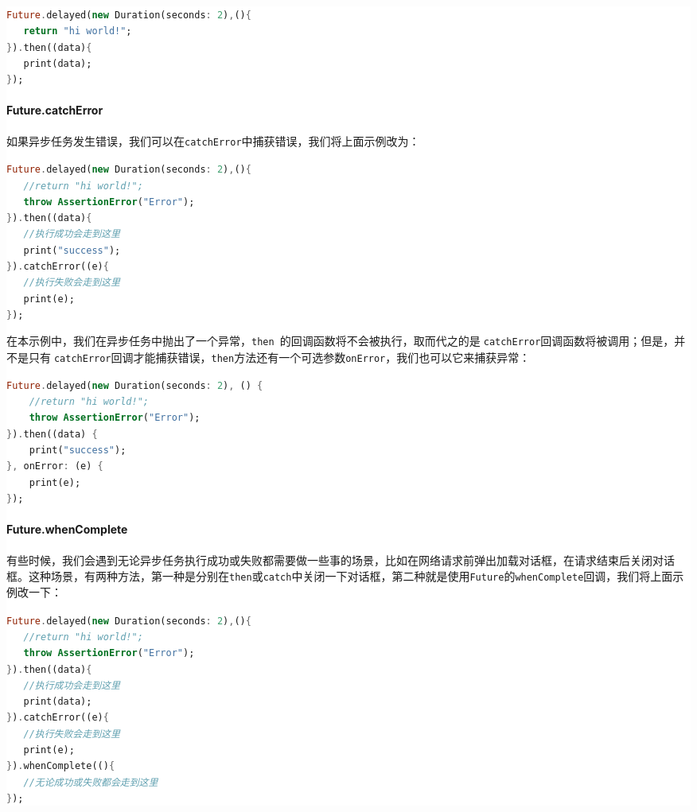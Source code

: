 ```dart
Future.delayed(new Duration(seconds: 2),(){
   return "hi world!";
}).then((data){
   print(data);
});
```

#### Future.catchError

如果异步任务发生错误，我们可以在`catchError`中捕获错误，我们将上面示例改为：

```dart
Future.delayed(new Duration(seconds: 2),(){
   //return "hi world!";
   throw AssertionError("Error");  
}).then((data){
   //执行成功会走到这里  
   print("success");
}).catchError((e){
   //执行失败会走到这里  
   print(e);
});
```

在本示例中，我们在异步任务中抛出了一个异常，`then `的回调函数将不会被执行，取而代之的是 `catchError`回调函数将被调用；但是，并不是只有 `catchError`回调才能捕获错误，`then`方法还有一个可选参数`onError`，我们也可以它来捕获异常：

```dart
Future.delayed(new Duration(seconds: 2), () {
	//return "hi world!";
	throw AssertionError("Error");
}).then((data) {
	print("success");
}, onError: (e) {
	print(e);
});
```

#### Future.whenComplete

有些时候，我们会遇到无论异步任务执行成功或失败都需要做一些事的场景，比如在网络请求前弹出加载对话框，在请求结束后关闭对话框。这种场景，有两种方法，第一种是分别在`then`或`catch`中关闭一下对话框，第二种就是使用`Future`的`whenComplete`回调，我们将上面示例改一下：

```dart
Future.delayed(new Duration(seconds: 2),(){
   //return "hi world!";
   throw AssertionError("Error");
}).then((data){
   //执行成功会走到这里 
   print(data);
}).catchError((e){
   //执行失败会走到这里   
   print(e);
}).whenComplete((){
   //无论成功或失败都会走到这里
});
```
